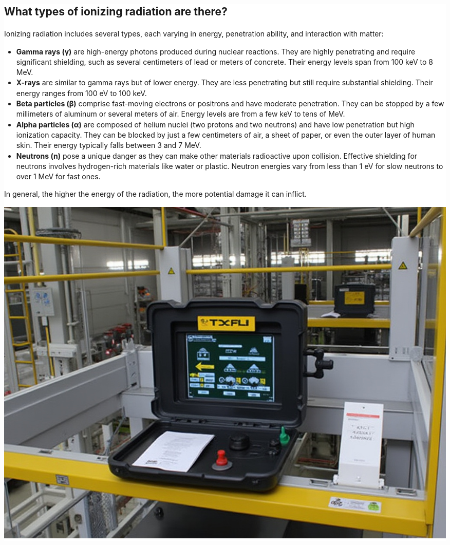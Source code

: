 ## What types of ionizing radiation are there?

Ionizing radiation includes several types, each varying in energy, penetration ability, and interaction with matter:

* **Gamma rays (γ)** are high-energy photons produced during nuclear reactions. They are highly penetrating and require significant shielding, such as several centimeters of lead or meters of concrete. Their energy levels span from 100 keV to 8 MeV.
* **X-rays** are similar to gamma rays but of lower energy. They are less penetrating but still require substantial shielding. Their energy ranges from 100 eV to 100 keV.
* **Beta particles (β)** comprise fast-moving electrons or positrons and have moderate penetration. They can be stopped by a few millimeters of aluminum or several meters of air. Energy levels are from a few keV to tens of MeV.
* **Alpha particles (α)** are composed of helium nuclei (two protons and two neutrons) and have low penetration but high ionization capacity. They can be blocked by just a few centimeters of air, a sheet of paper, or even the outer layer of human skin. Their energy typically falls between 3 and 7 MeV.
* **Neutrons (n)**  pose a unique danger as they can make other materials radioactive upon collision. Effective shielding for neutrons involves hydrogen-rich materials like water or plastic. Neutron energies vary from less than 1 eV for slow neutrons to over 1 MeV for fast ones.

In general, the higher the energy of the radiation, the more potential damage it can inflict.

![Applications](img/field-guide-applications.jpg)
